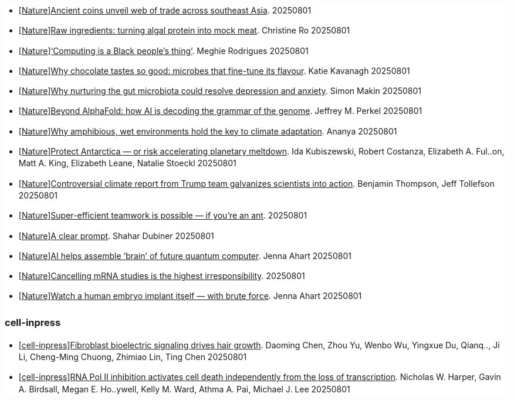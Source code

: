   - \[[Nature](http://feeds.nature.com/nature/rss/current)\][Ancient coins unveil web of trade across southeast Asia](https://www.nature.com/articles/d41586-025-02563-1).  	20250801

  - \[[Nature](http://feeds.nature.com/nature/rss/current)\][Raw ingredients: turning algal protein into mock meat](https://www.nature.com/articles/d41586-025-02622-7). Christine Ro 	20250801

  - \[[Nature](http://feeds.nature.com/nature/rss/current)\][‘Computing is a Black people’s thing’](https://www.nature.com/articles/d41586-025-02298-z). Meghie Rodrigues 	20250801

  - \[[Nature](http://feeds.nature.com/nature/rss/current)\][Why chocolate tastes so good: microbes that fine-tune its flavour](https://www.nature.com/articles/d41586-025-02659-8). Katie Kavanagh 	20250801

  - \[[Nature](http://feeds.nature.com/nature/rss/current)\][Why nurturing the gut microbiota could resolve depression and anxiety](https://www.nature.com/articles/d41586-025-02633-4). Simon Makin 	20250801

  - \[[Nature](http://feeds.nature.com/nature/rss/current)\][Beyond AlphaFold: how AI is decoding the grammar of the genome](https://www.nature.com/articles/d41586-025-02621-8). Jeffrey M. Perkel 	20250801

  - \[[Nature](http://feeds.nature.com/nature/rss/current)\][Why amphibious, wet environments hold the key to climate adaptation](https://www.nature.com/articles/d41586-025-02617-4). Ananya 	20250801

  - \[[Nature](http://feeds.nature.com/nature/rss/current)\][Protect Antarctica — or risk accelerating planetary meltdown](https://www.nature.com/articles/d41586-025-02618-3). Ida Kubiszewski, Robert Costanza, Elizabeth A. Ful..on, Matt A. King, Elizabeth Leane, Natalie Stoeckl 	20250801

  - \[[Nature](http://feeds.nature.com/nature/rss/current)\][Controversial climate report from Trump team galvanizes scientists into action](https://www.nature.com/articles/d41586-025-02658-9). Benjamin Thompson, Jeff Tollefson 	20250801

  - \[[Nature](http://feeds.nature.com/nature/rss/current)\][Super-efficient teamwork is possible — if you’re an ant](https://www.nature.com/articles/d41586-025-02564-0).  	20250801

  - \[[Nature](http://feeds.nature.com/nature/rss/current)\][A clear prompt](https://www.nature.com/articles/d41586-025-02624-5). Shahar Dubiner 	20250801

  - \[[Nature](http://feeds.nature.com/nature/rss/current)\][AI helps assemble ‘brain’ of future quantum computer](https://www.nature.com/articles/d41586-025-02577-9). Jenna  Ahart 	20250801

  - \[[Nature](http://feeds.nature.com/nature/rss/current)\][Cancelling mRNA studies is the highest irresponsibility](https://www.nature.com/articles/d41586-025-02612-9).  	20250801

  - \[[Nature](http://feeds.nature.com/nature/rss/current)\][Watch a human embryo implant itself — with brute force](https://www.nature.com/articles/d41586-025-02627-2). Jenna Ahart 	20250801


### cell-inpress

  - \[[cell-inpress](https://www.cell.com/archive?publicationCode=cell&rss=yes)\][Fibroblast bioelectric signaling drives hair growth](https://www.cell.com/cell/fulltext/S0092-8674(25)00857-8?rss=yes). Daoming Chen, Zhou Yu, Wenbo Wu, Yingxue Du, Qianq.., Ji Li, Cheng-Ming Chuong, Zhimiao Lin, Ting Chen 	20250801

  - \[[cell-inpress](https://www.cell.com/archive?publicationCode=cell&rss=yes)\][RNA Pol II inhibition activates cell death independently from the loss of transcription](https://www.cell.com/cell/fulltext/S0092-8674(25)00856-6?rss=yes). Nicholas W. Harper, Gavin A. Birdsall, Megan E. Ho..ywell, Kelly M. Ward, Athma A. Pai, Michael J. Lee 	20250801
